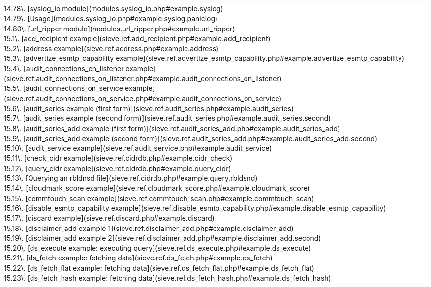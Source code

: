 <dt>14.78\. [syslog_io module](modules.syslog_io.php#example.syslog)</dt>

<dt>14.79\. [Usage](modules.syslog_io.php#example.syslog.paniclog)</dt>

<dt>14.80\. [url_ripper module](modules.url_ripper.php#example.url_ripper)</dt>

<dt>15.1\. [add_recipient example](sieve.ref.add_recipient.php#example.add_recipient)</dt>

<dt>15.2\. [address example](sieve.ref.address.php#example.address)</dt>

<dt>15.3\. [advertize_esmtp_capability example](sieve.ref.advertize_esmtp_capability.php#example.advertize_esmtp_capability)</dt>

<dt>15.4\. [audit_connections_on_listener example](sieve.ref.audit_connections_on_listener.php#example.audit_connections_on_listener)</dt>

<dt>15.5\. [audit_connections_on_service example](sieve.ref.audit_connections_on_service.php#example.audit_connections_on_service)</dt>

<dt>15.6\. [audit_series example (first form)](sieve.ref.audit_series.php#example.audit_series)</dt>

<dt>15.7\. [audit_series example (second form)](sieve.ref.audit_series.php#example.audit_series.second)</dt>

<dt>15.8\. [audit_series_add example (first form)](sieve.ref.audit_series_add.php#example.audit_series_add)</dt>

<dt>15.9\. [audit_series_add example (second form)](sieve.ref.audit_series_add.php#example.audit_series_add.second)</dt>

<dt>15.10\. [audit_service example](sieve.ref.audit_service.php#example.audit_service)</dt>

<dt>15.11\. [check_cidr example](sieve.ref.cidrdb.php#example.cidr_check)</dt>

<dt>15.12\. [query_cidr example](sieve.ref.cidrdb.php#example.query_cidr)</dt>

<dt>15.13\. [Querying an rbldnsd file](sieve.ref.cidrdb.php#example.query.rbldsnd)</dt>

<dt>15.14\. [cloudmark_score example](sieve.ref.cloudmark_score.php#example.cloudmark_score)</dt>

<dt>15.15\. [commtouch_scan example](sieve.ref.commtouch_scan.php#example.commtouch_scan)</dt>

<dt>15.16\. [disable_esmtp_capability example](sieve.ref.disable_esmtp_capability.php#example.disable_esmtp_capability)</dt>

<dt>15.17\. [discard example](sieve.ref.discard.php#example.discard)</dt>

<dt>15.18\. [disclaimer_add example 1](sieve.ref.disclaimer_add.php#example.disclaimer_add)</dt>

<dt>15.19\. [disclaimer_add example 2](sieve.ref.disclaimer_add.php#example.disclaimer_add.second)</dt>

<dt>15.20\. [ds_execute example: executing query](sieve.ref.ds_execute.php#example.ds_execute)</dt>

<dt>15.21\. [ds_fetch example: fetching data](sieve.ref.ds_fetch.php#example.ds_fetch)</dt>

<dt>15.22\. [ds_fetch_flat example: fetching data](sieve.ref.ds_fetch_flat.php#example.ds_fetch_flat)</dt>

<dt>15.23\. [ds_fetch_hash example: fetching data](sieve.ref.ds_fetch_hash.php#example.ds_fetch_hash)</dt>
